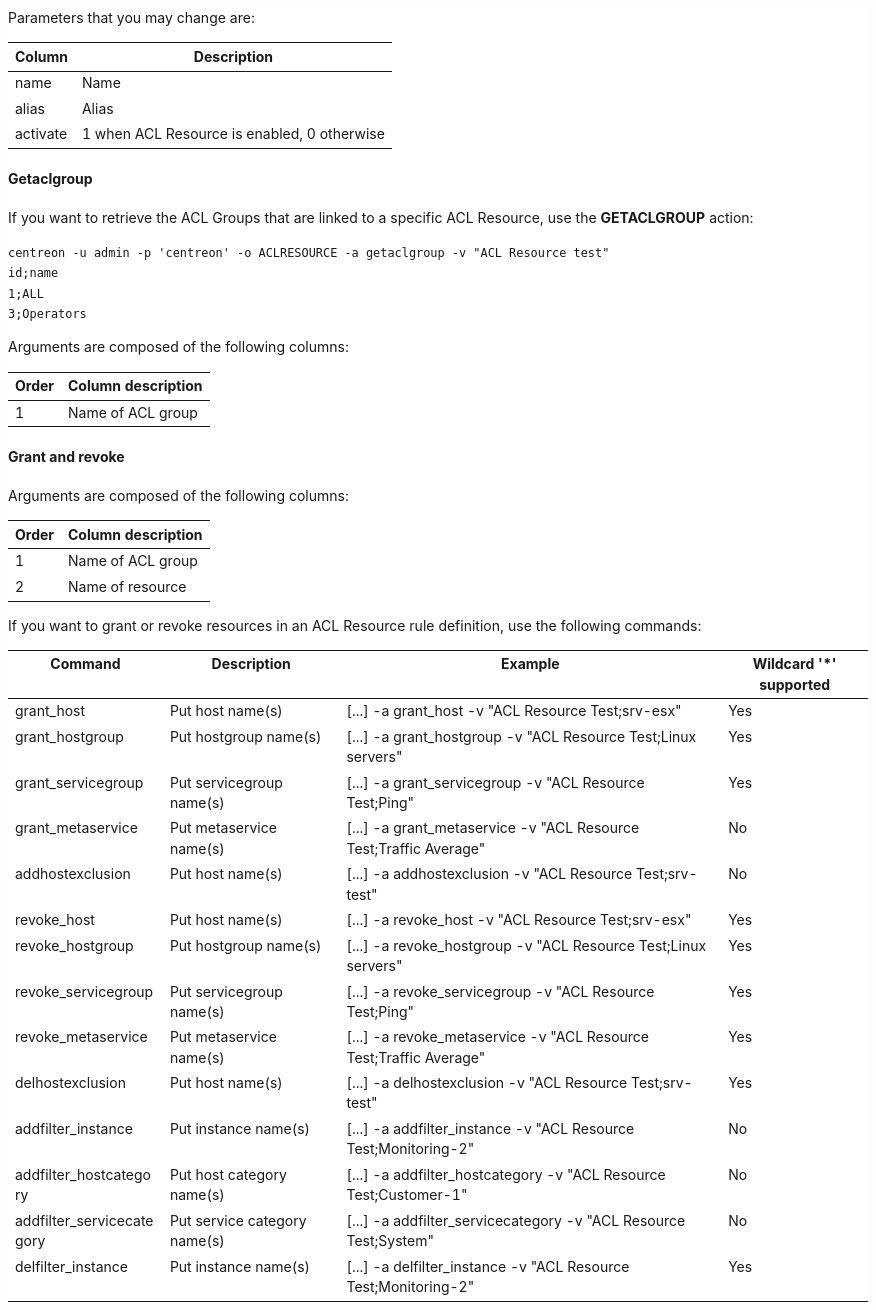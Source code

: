 Parameters that you may change are:

| Column   | Description                                 |
| -------- | ------------------------------------------- |
| name     | Name                                        |
| alias    | Alias                                       |
| activate | 1 when ACL Resource is enabled, 0 otherwise |

#### Getaclgroup

If you want to retrieve the ACL Groups that are linked to a specific ACL Resource, use the **GETACLGROUP** action:

``` shell
centreon -u admin -p 'centreon' -o ACLRESOURCE -a getaclgroup -v "ACL Resource test"
id;name
1;ALL
3;Operators
```

Arguments are composed of the following columns:

| Order | Column description |
| ----- | ------------------ |
| 1     | Name of ACL group  |

#### Grant and revoke

Arguments are composed of the following columns:

| Order | Column description |
| ----- | ------------------ |
| 1     | Name of ACL group  |
| 2     | Name of resource   |

If you want to grant or revoke resources in an ACL Resource rule definition, use the following commands:

| Command                    | Description                  | Example                                                                | Wildcard '\*' supported |
| -------------------------- | ---------------------------- | ---------------------------------------------------------------------- | ----------------------- |
| grant\_host                | Put host name(s)             | \[...\] -a grant\_host -v "ACL Resource Test;srv-esx"                  | Yes                     |
| grant\_hostgroup           | Put hostgroup name(s)        | \[...\] -a grant\_hostgroup -v "ACL Resource Test;Linux servers"       | Yes                     |
| grant\_servicegroup        | Put servicegroup name(s)     | \[...\] -a grant\_servicegroup -v "ACL Resource Test;Ping"             | Yes                     |
| grant\_metaservice         | Put metaservice name(s)      | \[...\] -a grant\_metaservice -v "ACL Resource Test;Traffic Average"   | No                      |
| addhostexclusion           | Put host name(s)             | \[...\] -a addhostexclusion -v "ACL Resource Test;srv-test"            | No                      |
| revoke\_host               | Put host name(s)             | \[...\] -a revoke\_host -v "ACL Resource Test;srv-esx"                 | Yes                     |
| revoke\_hostgroup          | Put hostgroup name(s)        | \[...\] -a revoke\_hostgroup -v "ACL Resource Test;Linux servers"      | Yes                     |
| revoke\_servicegroup       | Put servicegroup name(s)     | \[...\] -a revoke\_servicegroup -v "ACL Resource Test;Ping"            | Yes                     |
| revoke\_metaservice        | Put metaservice name(s)      | \[...\] -a revoke\_metaservice -v "ACL Resource Test;Traffic Average"  | Yes                     |
| delhostexclusion           | Put host name(s)             | \[...\] -a delhostexclusion -v "ACL Resource Test;srv-test"            | Yes                     |
| addfilter\_instance        | Put instance name(s)         | \[...\] -a addfilter\_instance -v "ACL Resource Test;Monitoring-2"     | No                      |
| addfilter\_hostcategory    | Put host category name(s)    | \[...\] -a addfilter\_hostcategory -v "ACL Resource Test;Customer-1"   | No                      |
| addfilter\_servicecategory | Put service category name(s) | \[...\] -a addfilter\_servicecategory -v "ACL Resource Test;System"    | No                      |
| delfilter\_instance        | Put instance name(s)         | \[...\] -a delfilter\_instance -v "ACL Resource Test;Monitoring-2"     | Yes                     |